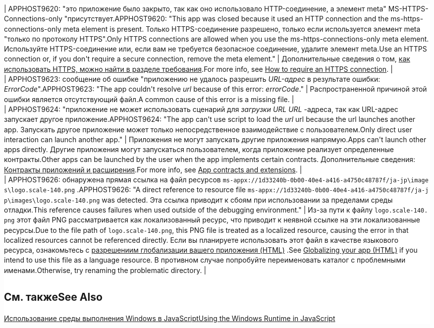 | <span data-ttu-id="6d13c-158">APPHOST9620: "это приложение было закрыто, так как оно использовало HTTP-соединение, а элемент meta" MS-HTTPS-Connections-only "присутствует.</span><span class="sxs-lookup"><span data-stu-id="6d13c-158">APPHOST9620: "This app was closed because it used an HTTP connection and the ms-https-connections-only meta element is present.</span></span>  <span data-ttu-id="6d13c-159">Только HTTPS-соединение разрешено, только если используется элемент meta "только по протоколу HTTPS".</span><span class="sxs-lookup"><span data-stu-id="6d13c-159">Only HTTPS connections are allowed when you use the ms-https-connections-only meta element.</span></span>  <span data-ttu-id="6d13c-160">Используйте HTTPS-соединение или, если вам не требуется безопасное соединение, удалите элемент meta.</span><span class="sxs-lookup"><span data-stu-id="6d13c-160">Use an HTTPS connection or, if you don't require a secure connection, remove the meta element."</span></span> | <span data-ttu-id="6d13c-161">Дополнительные сведения о том, [как использовать HTTPS, можно найти в разделе требования][PreviousVersionsWindowsAppsHh452771].</span><span class="sxs-lookup"><span data-stu-id="6d13c-161">For more info, see [How to require an HTTPS connection][PreviousVersionsWindowsAppsHh452771].</span></span>  |  
| <span data-ttu-id="6d13c-162">APPHOST9623: сообщение об ошибке "приложению не удалось разрешить *URL-адрес* в результате ошибки: *ErrorCode*".</span><span class="sxs-lookup"><span data-stu-id="6d13c-162">APPHOST9623: "The app couldn't resolve *url* because of this error: *errorCode*."</span></span> | <span data-ttu-id="6d13c-163">Распространенной причиной этой ошибки является отсутствующий файл.</span><span class="sxs-lookup"><span data-stu-id="6d13c-163">A common cause of this error is a missing file.</span></span>  |  
| <span data-ttu-id="6d13c-164">APPHOST9624: "приложение не может использовать сценарий для *загрузки URL URL* -адреса, так как URL-адрес запускает другое приложение.</span><span class="sxs-lookup"><span data-stu-id="6d13c-164">APPHOST9624: "The app can't use script to load the *url* url because the url launches another app.</span></span>  <span data-ttu-id="6d13c-165">Запускать другое приложение может только непосредственное взаимодействие с пользователем.</span><span class="sxs-lookup"><span data-stu-id="6d13c-165">Only direct user interaction can launch another app."</span></span> | <span data-ttu-id="6d13c-166">Приложения не могут запускать другие приложения напрямую.</span><span class="sxs-lookup"><span data-stu-id="6d13c-166">Apps can't launch other apps directly.</span></span>  <span data-ttu-id="6d13c-167">Другие приложения могут запускаться пользователем, когда приложение реализует определенные контракты.</span><span class="sxs-lookup"><span data-stu-id="6d13c-167">Other apps can be launched by the  user when the app implements certain contracts.</span></span>  <span data-ttu-id="6d13c-168">Дополнительные сведения: [Контракты приложений и расширения][PreviousVersionsWindowsAppsHh464906].</span><span class="sxs-lookup"><span data-stu-id="6d13c-168">For more info, see [App contracts and extensions][PreviousVersionsWindowsAppsHh464906].</span></span>  |  
| <span data-ttu-id="6d13c-169">APPHOST9626: обнаружена прямая ссылка на файл ресурсов `ms-appx://1d33240b-0b00-40e4-a416-a4750c48787f/ja-jp\images\logo.scale-140.png` .</span><span class="sxs-lookup"><span data-stu-id="6d13c-169">APPHOST9626: "A direct reference to resource file `ms-appx://1d33240b-0b00-40e4-a416-a4750c48787f/ja-jp\images\logo.scale-140.png` was detected.</span></span>  <span data-ttu-id="6d13c-170">Эта ссылка приводит к сбоям при использовании за пределами среды отладки.</span><span class="sxs-lookup"><span data-stu-id="6d13c-170">This reference causes failures when used outside of the debugging environment."</span></span> | <span data-ttu-id="6d13c-171">Из-за пути к файлу `logo.scale-140.png` этот файл PNG рассматривается как локализованный ресурс, что приводит к неявной ссылке на эти локализованные ресурсы.</span><span class="sxs-lookup"><span data-stu-id="6d13c-171">Due to the file path of `logo.scale-140.png`, this PNG file is treated as a localized resource, causing the error in that localized resources cannot be referenced directly.</span></span>  <span data-ttu-id="6d13c-172">Если вы планируете использовать этот файл в качестве языкового ресурса, ознакомьтесь с [разрешениим глобализации вашего приложения (HTML)][PreviousVersionsWindowsAppsHh465006] .</span><span class="sxs-lookup"><span data-stu-id="6d13c-172">See [Globalizing your app (HTML)][PreviousVersionsWindowsAppsHh465006] if you intend to use this file as a language resource.</span></span>  <span data-ttu-id="6d13c-173">В противном случае попробуйте переименовать каталог с проблемными именами.</span><span class="sxs-lookup"><span data-stu-id="6d13c-173">Otherwise, try renaming the problematic directory.</span></span>  |  

## <span data-ttu-id="6d13c-174">См. также</span><span class="sxs-lookup"><span data-stu-id="6d13c-174">See Also</span></span>  

[<span data-ttu-id="6d13c-175">Использование среды выполнения Windows в JavaScript</span><span class="sxs-lookup"><span data-stu-id="6d13c-175">Using the Windows Runtime in JavaScript</span></span>][WindowsRuntimeJavascript]  

  

  

[WindowsRuntimeJavascript]: /microsoft-edge/windows-runtime/using-the-windows-runtime-in-javascript "Использование среды выполнения Windows в JavaScript"  

[UwpWindowsGeolocationGeolocatorDevicesPositionChanged]: /uwp/api/Windows.Devices.Geolocation.Geolocator#Windows_Devices_Geolocation_Geolocator_PositionChanged "Класс геоуказателей"  

[PreviousVersionsHh771917]: /previous-versions/hh771917(v=vs.85) "метод addPublicLocalApplicationUri"  

[PreviousVersionsWindowsAppsHh452771]: /previous-versions/windows/apps/hh452771(v=win.10) "Как сделать обязательным подключение по протоколу HTTPS (HTML)"  

[PreviousVersionsWindowsAppsHh464906]: /previous-versions/windows/apps/hh464906(v=win.10) "Контракты и расширения приложений (приложения среды выполнения Windows)"  
[PreviousVersionsWindowsAppsHh465006]: /previous-versions/windows/apps/hh465006(v=win.10) "Глобализация приложения (HTML)"  
[PreviousVersionsWindowsAppsHh465373]: /previous-versions/windows/apps/hh465373(v=win.10) "Функции и ограничения по контексту (HTML)"  
[PreviousVersionsWindowsAppsHh465380]: /previous-versions/windows/apps/hh465380(v=win.10) "Возможности HTML, CSS и JavaScript и отличия (HTML)"  
[PreviousVersionsWindowsAppsHh780594]: /previous-versions/windows/apps/hh780594(v=win.10) "Связывание с внешними веб-страницами (HTML)"  
[MDNIframe]: https://developer.mozilla.org/docs/Web/HTML/Element/iframe "<> IFRAME: элемент встроенной рамки | MDN"  